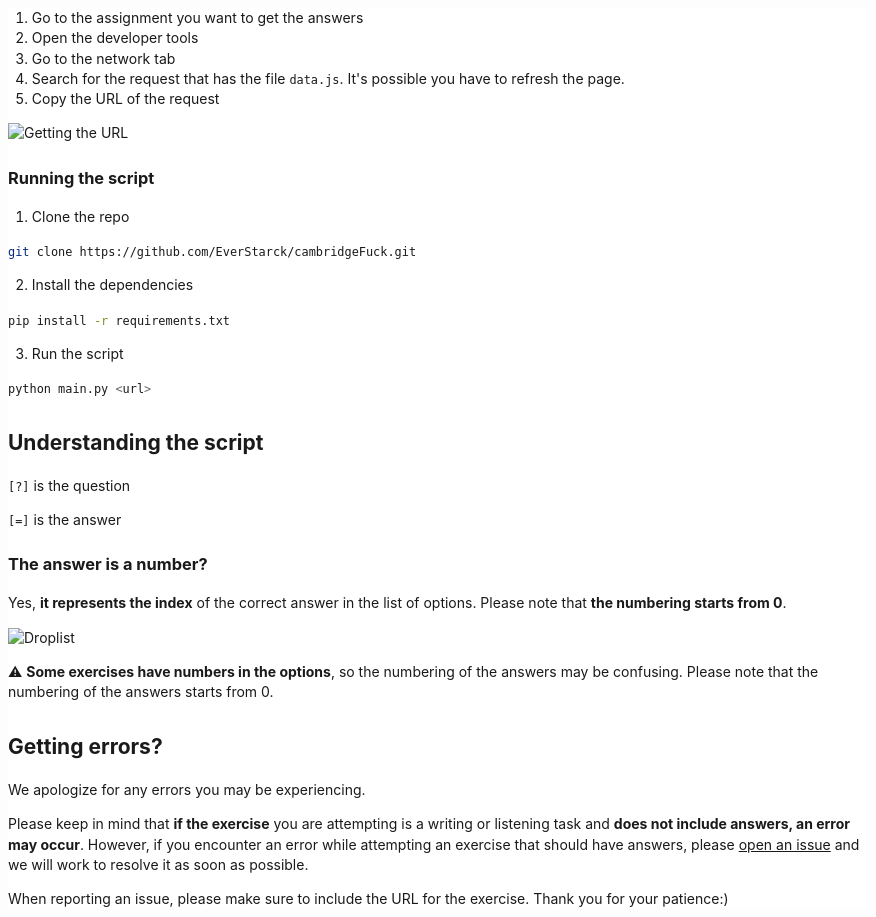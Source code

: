 1. Go to the assignment you want to get the answers
2. Open the developer tools
3. Go to the network tab
4. Search for the request that has the file `data.js`. It's possible you have to refresh the page.
5. Copy the URL of the request

![Getting the URL](https://user-images.githubusercontent.com/51029456/218335492-e1649e05-a597-4f5a-ace0-df1262d24f00.png)

### Running the script

1. Clone the repo

```sh
git clone https://github.com/EverStarck/cambridgeFuck.git
```

2. Install the dependencies

```sh
pip install -r requirements.txt
```

3. Run the script

```sh
python main.py <url>
```

## Understanding the script
`[?]` is the question

`[=]` is the answer


### The answer is a number?
Yes, **it represents the index** of the correct answer in the list of options. Please note that **the numbering starts from 0**.

![Droplist](https://user-images.githubusercontent.com/51029456/218336176-a7863483-40e9-4bab-9b4a-6682ec3b1dd1.png)

⚠️ **Some exercises have numbers in the options**, so the numbering of the answers may be confusing. Please note that the numbering of the answers starts from 0.

## Getting errors?
We apologize for any errors you may be experiencing.

Please keep in mind that **if the exercise** you are attempting is a writing or listening task and **does not include answers, an error may occur**. However, if you encounter an error while attempting an exercise that should have answers, please [open an issue](https://github.com/EverStarck/cambridgeFuck/issues) and we will work to resolve it as soon as possible.

When reporting an issue, please make sure to include the URL for the exercise. Thank you for your patience:)




[contributors-shield]: https://img.shields.io/github/contributors/EverStarck/cambridgefuck.svg?style=for-the-badge
[contributors-url]: https://github.com/EverStarck/cambridgeFuck/graphs/contributors
[forks-shield]: https://img.shields.io/github/forks/EverStarck/cambridgefuck.svg?style=for-the-badge
[forks-url]: https://github.com/EverStarck/cambridgeFuck/network/members
[stars-shield]: https://img.shields.io/github/stars/EverStarck/cambridgefuck.svg?style=for-the-badge
[stars-url]: https://github.com/EverStarck/cambridgeFuck/stargazers
[issues-shield]: https://img.shields.io/github/issues/EverStarck/cambridgefuck.svg?style=for-the-badge
[issues-url]: https://github.com/EverStarck/cambridgeFuck/issues